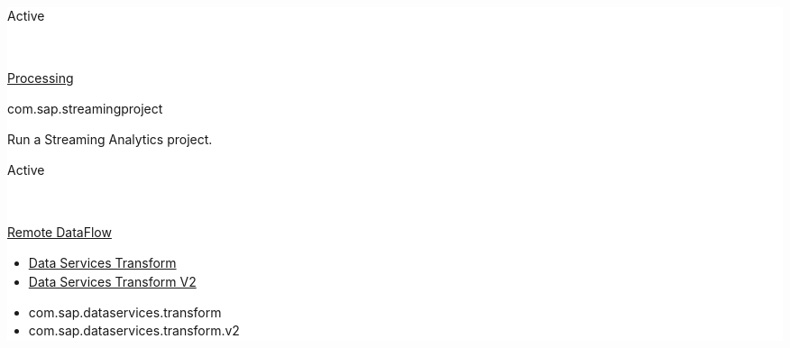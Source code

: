 Active

</td>
<td valign="top">

 

</td>
</tr>
<tr>
<td valign="top">

[Processing](processing-9aed46e.md)

</td>
<td valign="top">

 <?sap-ot O2O class="- topic/xref " href="5b6c45202e0d4525b96df2f8532648f3.xml" text="" desc="" xtrc="xref:258" xtrf="file:/home/builder/src/dita-all/aaj1686154374413/loiof327947dff9946c69bf18ca3e8c95bfc_en-US/src/content/localization/en-us/acd32810819a4b2893c9f8698e2ec55c.xml" ?> 

</td>
<td valign="top">

com.sap.streamingproject

</td>
<td valign="top">

Run a Streaming Analytics project.

</td>
<td valign="top">

Active

</td>
<td valign="top">

 

</td>
</tr>
<tr>
<td valign="top">

[Remote DataFlow](remote-dataflow-c575538.md)

</td>
<td valign="top">

-   [Data Services Transform](data-services-transform-4f7400e.md)
-   [Data Services Transform V2](data-services-transform-v2-7c92e98.md)



</td>
<td valign="top">

-   com.sap.dataservices.transform
-   com.sap.dataservices.transform.v2
